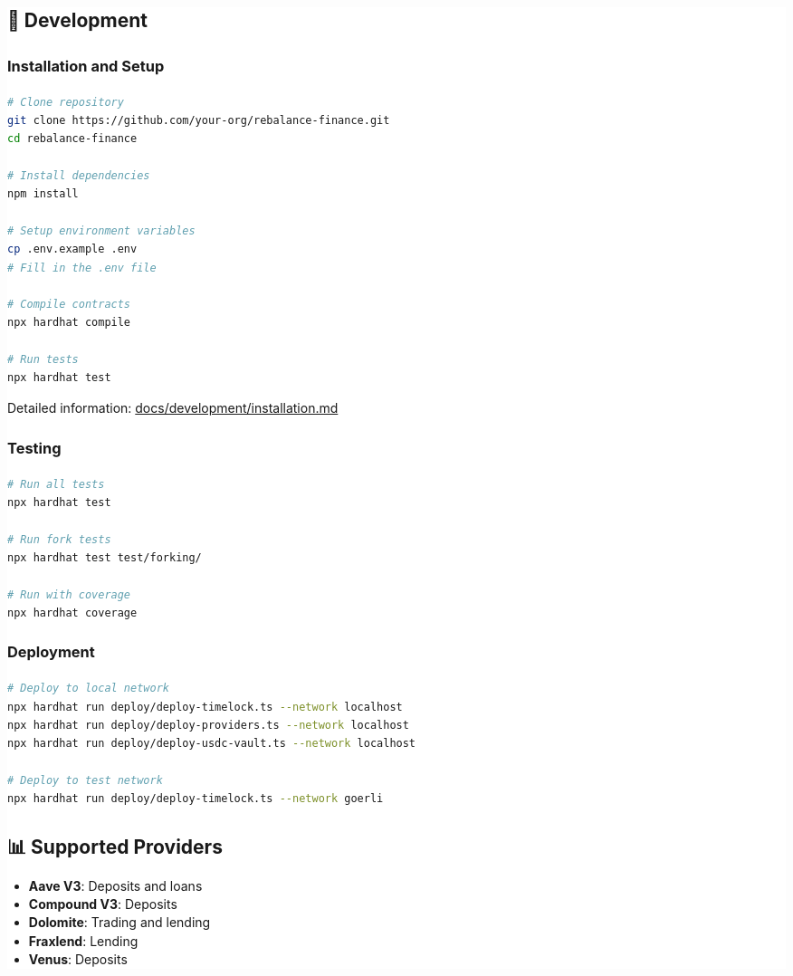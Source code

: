 ## 🚀 Development

### Installation and Setup
```bash
# Clone repository
git clone https://github.com/your-org/rebalance-finance.git
cd rebalance-finance

# Install dependencies
npm install

# Setup environment variables
cp .env.example .env
# Fill in the .env file

# Compile contracts
npx hardhat compile

# Run tests
npx hardhat test
```

Detailed information: [docs/development/installation.md](docs/development/installation.md)

### Testing
```bash
# Run all tests
npx hardhat test

# Run fork tests
npx hardhat test test/forking/

# Run with coverage
npx hardhat coverage
```

### Deployment
```bash
# Deploy to local network
npx hardhat run deploy/deploy-timelock.ts --network localhost
npx hardhat run deploy/deploy-providers.ts --network localhost
npx hardhat run deploy/deploy-usdc-vault.ts --network localhost

# Deploy to test network
npx hardhat run deploy/deploy-timelock.ts --network goerli
```

## 📊 Supported Providers

- **Aave V3**: Deposits and loans
- **Compound V3**: Deposits
- **Dolomite**: Trading and lending
- **Fraxlend**: Lending
- **Venus**: Deposits
